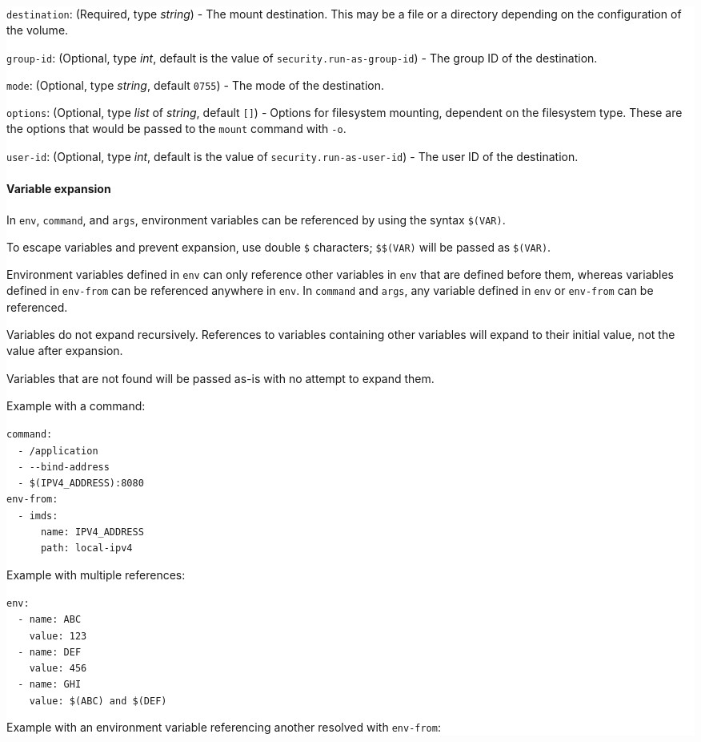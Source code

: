 `destination`: (Required, type _string_) - The mount destination. This may be a file or a directory depending on the configuration of the volume.

`group-id`: (Optional, type _int_, default is the value of `security.run-as-group-id`) - The group ID of the destination.

`mode`: (Optional, type _string_, default `0755`) - The mode of the destination.

`options`: (Optional, type _list_ of _string_, default `[]`) - Options for filesystem mounting, dependent on the filesystem type. These are the options that would be passed to the `mount` command with `-o`.

`user-id`: (Optional, type _int_, default is the value of `security.run-as-user-id`) - The user ID of the destination.

#### Variable expansion

In `env`, `command`, and `args`, environment variables can be referenced by using the syntax `$(VAR)`.

To escape variables and prevent expansion, use double `$` characters; `$$(VAR)` will be passed as `$(VAR)`.

Environment variables defined in `env` can only reference other variables in `env` that are defined before them, whereas variables defined in `env-from` can be referenced anywhere in `env`. In `command` and `args`, any variable defined in `env` or `env-from` can be referenced.

Variables do not expand recursively. References to variables containing other variables will expand to their initial value, not the value after expansion.

Variables that are not found will be passed as-is with no attempt to expand them.

Example with a command:

```
command:
  - /application
  - --bind-address
  - $(IPV4_ADDRESS):8080
env-from:
  - imds:
      name: IPV4_ADDRESS
      path: local-ipv4
```

Example with multiple references:

```
env:
  - name: ABC
    value: 123
  - name: DEF
    value: 456
  - name: GHI
    value: $(ABC) and $(DEF)
```

Example with an environment variable referencing another resolved with `env-from`:
